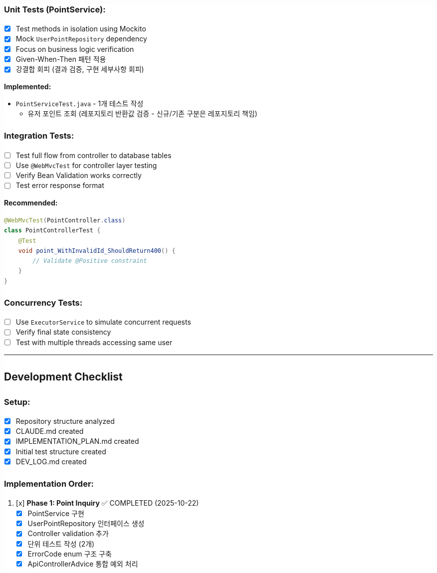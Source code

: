 ### Unit Tests (PointService):
- [x] Test methods in isolation using Mockito
- [x] Mock `UserPointRepository` dependency
- [x] Focus on business logic verification
- [x] Given-When-Then 패턴 적용
- [x] 강결합 회피 (결과 검증, 구현 세부사항 회피)

**Implemented:**
- `PointServiceTest.java` - 1개 테스트 작성
  - 유저 포인트 조회 (레포지토리 반환값 검증 - 신규/기존 구분은 레포지토리 책임)

### Integration Tests:
- [ ] Test full flow from controller to database tables
- [ ] Use `@WebMvcTest` for controller layer testing
- [ ] Verify Bean Validation works correctly
- [ ] Test error response format

**Recommended:**
```java
@WebMvcTest(PointController.class)
class PointControllerTest {
    @Test
    void point_WithInvalidId_ShouldReturn400() {
        // Validate @Positive constraint
    }
}
```

### Concurrency Tests:
- [ ] Use `ExecutorService` to simulate concurrent requests
- [ ] Verify final state consistency
- [ ] Test with multiple threads accessing same user

---

## Development Checklist

### Setup:
- [x] Repository structure analyzed
- [x] CLAUDE.md created
- [x] IMPLEMENTATION_PLAN.md created
- [x] Initial test structure created
- [x] DEV_LOG.md created

### Implementation Order:
1. [x] **Phase 1: Point Inquiry** ✅ COMPLETED (2025-10-22)
   - [x] PointService 구현
   - [x] UserPointRepository 인터페이스 생성
   - [x] Controller validation 추가
   - [x] 단위 테스트 작성 (2개)
   - [x] ErrorCode enum 구조 구축
   - [x] ApiControllerAdvice 통합 예외 처리
